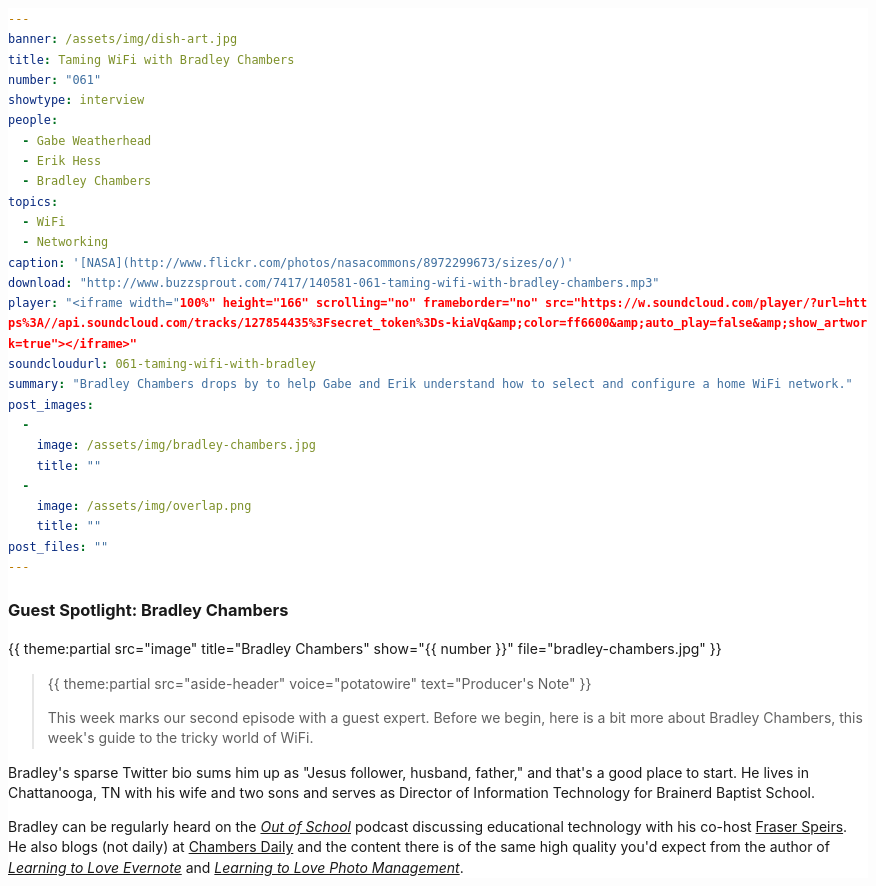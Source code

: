 ```yaml
---
banner: /assets/img/dish-art.jpg
title: Taming WiFi with Bradley Chambers
number: "061"
showtype: interview
people:
  - Gabe Weatherhead
  - Erik Hess
  - Bradley Chambers
topics:
  - WiFi
  - Networking
caption: '[NASA](http://www.flickr.com/photos/nasacommons/8972299673/sizes/o/)'
download: "http://www.buzzsprout.com/7417/140581-061-taming-wifi-with-bradley-chambers.mp3"
player: "<iframe width="100%" height="166" scrolling="no" frameborder="no" src="https://w.soundcloud.com/player/?url=https%3A//api.soundcloud.com/tracks/127854435%3Fsecret_token%3Ds-kiaVq&amp;color=ff6600&amp;auto_play=false&amp;show_artwork=true"></iframe>"
soundcloudurl: 061-taming-wifi-with-bradley
summary: "Bradley Chambers drops by to help Gabe and Erik understand how to select and configure a home WiFi network."
post_images:
  - 
    image: /assets/img/bradley-chambers.jpg
    title: ""
  - 
    image: /assets/img/overlap.png
    title: ""
post_files: ""
---
```


### Guest Spotlight: Bradley Chambers

{{ theme:partial src="image" title="Bradley Chambers" show="{{ number }}" file="bradley-chambers.jpg" }}

> {{ theme:partial src="aside-header" voice="potatowire" text="Producer's Note" }}
> 
> This week marks our second episode with a guest expert. Before we begin, here is a bit more about Bradley Chambers, this week's guide to the tricky world of WiFi. 

Bradley's sparse Twitter bio sums him up as "Jesus follower, husband, father," and that's a good place to start. He lives in Chattanooga, TN with his wife and two sons and serves as Director of Information Technology for Brainerd Baptist School. 

Bradley can be regularly heard on the [*Out of School*](http://outofschool.net/) podcast discussing educational technology with his co-host [Fraser Speirs](http://www.speirs.org/). He also blogs (not daily) at [Chambers Daily](http://chambersdaily.com/) and the content there is of the same high quality you'd expect from the author of [*Learning to Love Evernote*](http://chambersdaily.com/learning-to-love-evernote/) and [*Learning to Love Photo Management*](http://chambersdaily.com/learning-to-love-photo-management/). 
